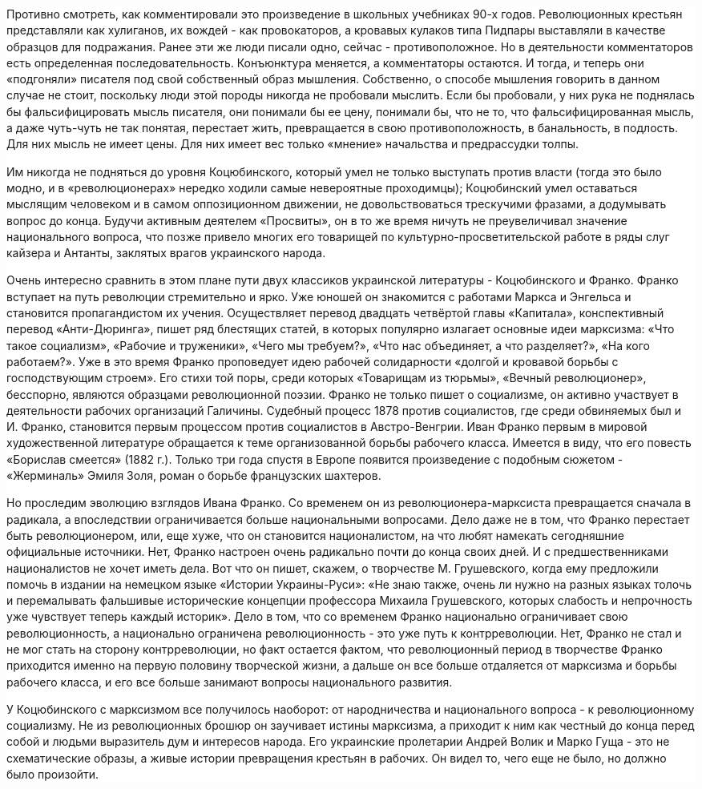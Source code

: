  Противно смотреть, как комментировали это произведение в школьных учебниках 90-х годов. Революционных крестьян представляли как хулиганов, их вождей - как провокаторов, а кровавых кулаков типа Пидпары выставляли в качестве образцов для подражания. Ранее эти же люди писали одно, сейчас - противоположное. Но в деятельности комментаторов есть определенная последовательность. Конъюнктура меняется, а комментаторы остаются. И тогда, и теперь они «подгоняли» писателя под свой собственный образ мышления. Собственно, о способе мышления говорить в данном случае не стоит, поскольку люди этой породы никогда не пробовали мыслить. Если бы пробовали, у них рука не поднялась бы фальсифицировать мысль писателя, они понимали бы ее цену, понимали бы, что не то, что фальсифицированная мысль, а даже чуть-чуть не так понятая, перестает жить, превращается в свою противоположность, в банальность, в подлость. Для них мысль не имеет цены. Для них имеет вес только «мнение» начальства и предрассудки толпы.

Им никогда не подняться до уровня Коцюбинского, который умел не только выступать против власти (тогда это было модно, и в «революционерах» нередко ходили самые невероятные проходимцы); Коцюбинский умел оставаться мыслящим человеком и в самом оппозиционном движении, не довольствоваться трескучими фразами, а додумывать вопрос до конца. Будучи активным деятелем «Просвиты», он в то же время ничуть не преувеличивал значение национального вопроса, что позже привело многих его товарищей по культурно-просветительской работе в ряды слуг кайзера и Антанты, заклятых врагов украинского народа.

Очень интересно сравнить в этом плане пути двух классиков украинской литературы - Коцюбинского и Франко. Франко вступает на путь революции стремительно и ярко. Уже юношей он знакомится с работами Маркса и Энгельса и становится пропагандистом их учения. Осуществляет перевод двадцать четвёртой главы «Капитала», конспективный перевод «Анти-Дюринга», пишет ряд блестящих статей, в которых популярно излагает основные идеи марксизма: «Что такое социализм», «Рабочие и труженики», «Чего мы требуем?», «Что нас объединяет, а что разделяет?», «На кого работаем?». Уже в это время Франко проповедует идею рабочей солидарности «долгой и кровавой борьбы с господствующим строем». Его стихи той поры, среди которых «Товарищам из тюрьмы», «Вечный революционер», бесспорно, являются образцами революционной поэзии. Франко не только пишет о социализме, он активно участвует в деятельности рабочих организаций Галичины. Судебный процесс 1878 против социалистов, где среди обвиняемых был и И. Франко, становится первым процессом против социалистов в Австро-Венгрии. Иван Франко первым в мировой художественной литературе обращается к теме организованной борьбы рабочего класса. Имеется в виду, что его повесть «Борислав смеется» (1882 г.). Только три года спустя в Европе появится произведение с подобным сюжетом - «Жерминаль» Эмиля Золя, роман о борьбе французских шахтеров.

Но проследим эволюцию взглядов Ивана Франко. Со временем он из революционера-марксиста превращается сначала в радикала, а впоследствии ограничивается больше национальными вопросами. Дело даже не в том, что Франко перестает быть революционером, или, еще хуже, что он становится националистом, на что любят намекать сегодняшние официальные источники. Нет, Франко настроен очень радикально почти до конца своих дней. И с предшественниками националистов не хочет иметь дела. Вот что он пишет, скажем, о творчестве М. Грушевского, когда ему предложили помочь в издании на немецком языке «Истории Украины-Руси»: «Не знаю также, очень ли нужно на разных языках толочь и перемалывать фальшивые исторические концепции профессора Михаила Грушевского, которых слабость и непрочность уже чувствует теперь каждый историк». Дело в том, что со временем Франко национально ограничивает свою революционность, а национально ограничена революционность - это уже путь к контрреволюции. Нет, Франко не стал и не мог стать на сторону контрреволюции, но факт остается фактом, что революционный период в творчестве Франко приходится именно на первую половину творческой жизни, а дальше он все больше отдаляется от марксизма и борьбы рабочего класса, и его все больше занимают вопросы национального развития.

У Коцюбинского с марксизмом все получилось наоборот: от народничества и национального вопроса - к революционному социализму. Не из революционных брошюр он заучивает истины марксизма, а приходит к ним как честный до конца перед собой и людьми выразитель дум и интересов народа. Его украинские пролетарии Андрей Волик и Марко Гуща - это не схематические образы, а живые истории превращения крестьян в рабочих. Он видел то, чего еще не было, но должно было произойти.
